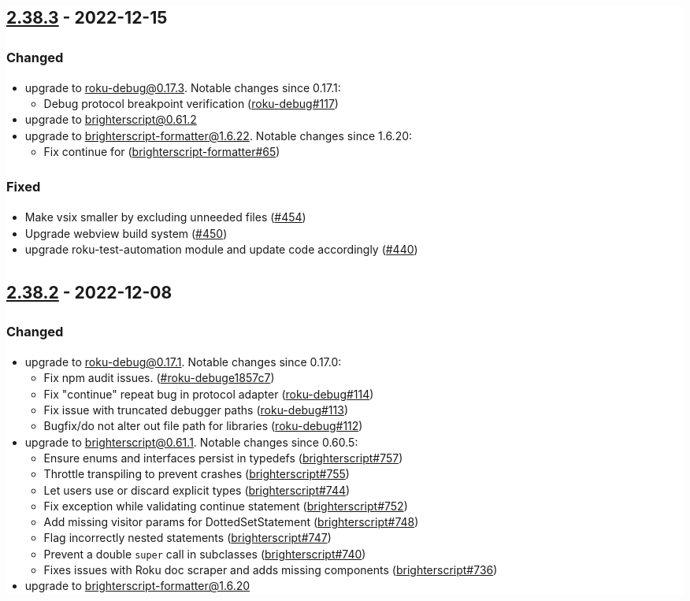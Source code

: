 

## [2.38.3](https://github.com/rokucommunity/vscode-brightscript-language/compare/v2.38.2...v2.38.3) - 2022-12-15
### Changed
 - upgrade to [roku-debug@0.17.3](https://github.com/rokucommunity/roku-debug/blob/master/CHANGELOG.md#0173---2022-12-15). Notable changes since 0.17.1:
     - Debug protocol breakpoint verification ([roku-debug#117](https://github.com/rokucommunity/roku-debug/pull/117))
 - upgrade to [brighterscript@0.61.2](https://github.com/rokucommunity/brighterscript/blob/master/CHANGELOG.md#0612---2022-12-15)
 - upgrade to [brighterscript-formatter@1.6.22](https://github.com/rokucommunity/brighterscript-formatter/blob/master/CHANGELOG.md#1622---2022-12-15). Notable changes since 1.6.20:
     - Fix continue for ([brighterscript-formatter#65](https://github.com/rokucommunity/brighterscript-formatter/pull/65))
### Fixed
 - Make vsix smaller by excluding unneeded files ([#454](https://github.com/rokucommunity/vscode-brightscript-language/pull/454))
 - Upgrade webview build system ([#450](https://github.com/rokucommunity/vscode-brightscript-language/pull/450))
 - upgrade roku-test-automation module and update code accordingly ([#440](https://github.com/rokucommunity/vscode-brightscript-language/pull/440))



## [2.38.2](https://github.com/rokucommunity/vscode-brightscript-language/compare/v2.38.1...v2.38.2) - 2022-12-08
### Changed
 - upgrade to [roku-debug@0.17.1](https://github.com/rokucommunity/roku-debug/blob/master/CHANGELOG.md#0171---2022-12-08). Notable changes since 0.17.0:
     - Fix npm audit issues. ([#roku-debuge1857c7](https://github.com/rokucommunity/roku-debug/commit/e1857c7))
     - Fix "continue" repeat bug in protocol adapter ([roku-debug#114](https://github.com/rokucommunity/roku-debug/pull/114))
     - Fix issue with truncated debugger paths ([roku-debug#113](https://github.com/rokucommunity/roku-debug/pull/113))
     - Bugfix/do not alter out file path for libraries ([roku-debug#112](https://github.com/rokucommunity/roku-debug/pull/112))
 - upgrade to [brighterscript@0.61.1](https://github.com/rokucommunity/brighterscript/blob/master/CHANGELOG.md#0611---2022-12-07). Notable changes since 0.60.5:
     - Ensure enums and interfaces persist in typedefs ([brighterscript#757](https://github.com/rokucommunity/brighterscript/pull/757))
     - Throttle transpiling to prevent crashes ([brighterscript#755](https://github.com/rokucommunity/brighterscript/pull/755))
     - Let users use or discard explicit types ([brighterscript#744](https://github.com/rokucommunity/brighterscript/pull/744))
     - Fix exception while validating continue statement ([brighterscript#752](https://github.com/rokucommunity/brighterscript/pull/752))
     - Add missing visitor params for DottedSetStatement ([brighterscript#748](https://github.com/rokucommunity/brighterscript/pull/748))
     - Flag incorrectly nested statements ([brighterscript#747](https://github.com/rokucommunity/brighterscript/pull/747))
     - Prevent a double `super` call in subclasses ([brighterscript#740](https://github.com/rokucommunity/brighterscript/pull/740))
     - Fixes issues with Roku doc scraper and adds missing components ([brighterscript#736](https://github.com/rokucommunity/brighterscript/pull/736))
 - upgrade to [brighterscript-formatter@1.6.20](https://github.com/rokucommunity/brighterscript-formatter/blob/master/CHANGELOG.md#1620---2022-12-08)
